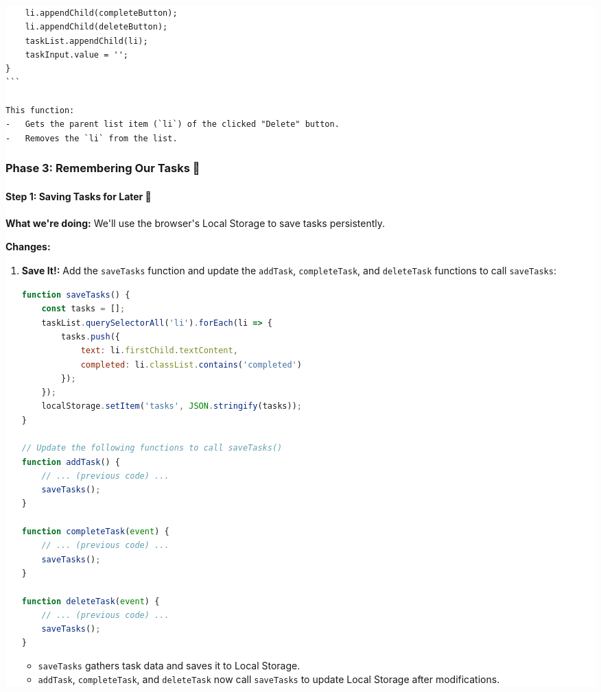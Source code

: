         li.appendChild(completeButton);
        li.appendChild(deleteButton);
        taskList.appendChild(li);
        taskInput.value = ''; 
    }
    ```

    This function:
    -   Gets the parent list item (`li`) of the clicked "Delete" button.
    -   Removes the `li` from the list.

### Phase 3: Remembering Our Tasks 🧠

#### Step 1: Saving Tasks for Later 💾

**What we're doing:** We'll use the browser's Local Storage to save tasks persistently.

**Changes:**

1.  **Save It!:**  Add the `saveTasks` function and update the `addTask`, `completeTask`, and `deleteTask` functions to call `saveTasks`:

    ```javascript
    function saveTasks() {
        const tasks = [];
        taskList.querySelectorAll('li').forEach(li => {
            tasks.push({
                text: li.firstChild.textContent,
                completed: li.classList.contains('completed')
            });
        });
        localStorage.setItem('tasks', JSON.stringify(tasks)); 
    }

    // Update the following functions to call saveTasks()
    function addTask() {
        // ... (previous code) ...
        saveTasks(); 
    }

    function completeTask(event) {
        // ... (previous code) ...
        saveTasks(); 
    }

    function deleteTask(event) {
        // ... (previous code) ...
        saveTasks();
    }
    ```

    -   `saveTasks` gathers task data and saves it to Local Storage.
    -   `addTask`, `completeTask`, and `deleteTask` now call `saveTasks` to update Local Storage after modifications.

